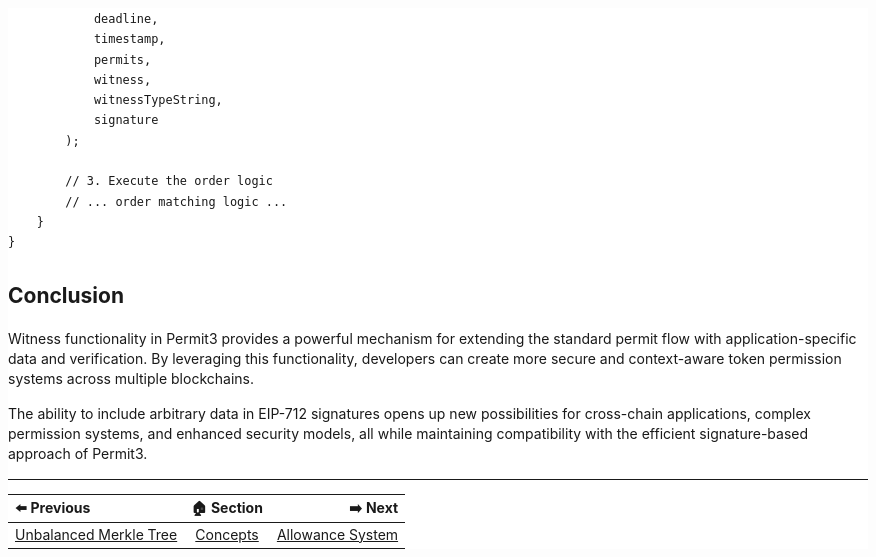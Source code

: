 ```solidity
            deadline,
            timestamp,
            permits,
            witness,
            witnessTypeString,
            signature
        );
        
        // 3. Execute the order logic
        // ... order matching logic ...
    }
}
```

## Conclusion

Witness functionality in Permit3 provides a powerful mechanism for extending the standard permit flow with application-specific data and verification. By leveraging this functionality, developers can create more secure and context-aware token permission systems across multiple blockchains.

The ability to include arbitrary data in EIP-712 signatures opens up new possibilities for cross-chain applications, complex permission systems, and enhanced security models, all while maintaining compatibility with the efficient signature-based approach of Permit3.

---

| ⬅️ Previous | 🏠 Section | ➡️ Next |
|:-----------|:----------:|------------:|
| [Unbalanced Merkle Tree](/docs/concepts/unbalanced-merkle-tree.md) | [Concepts](/docs/concepts/README.md) | [Allowance System](/docs/concepts/allowance-system.md) |